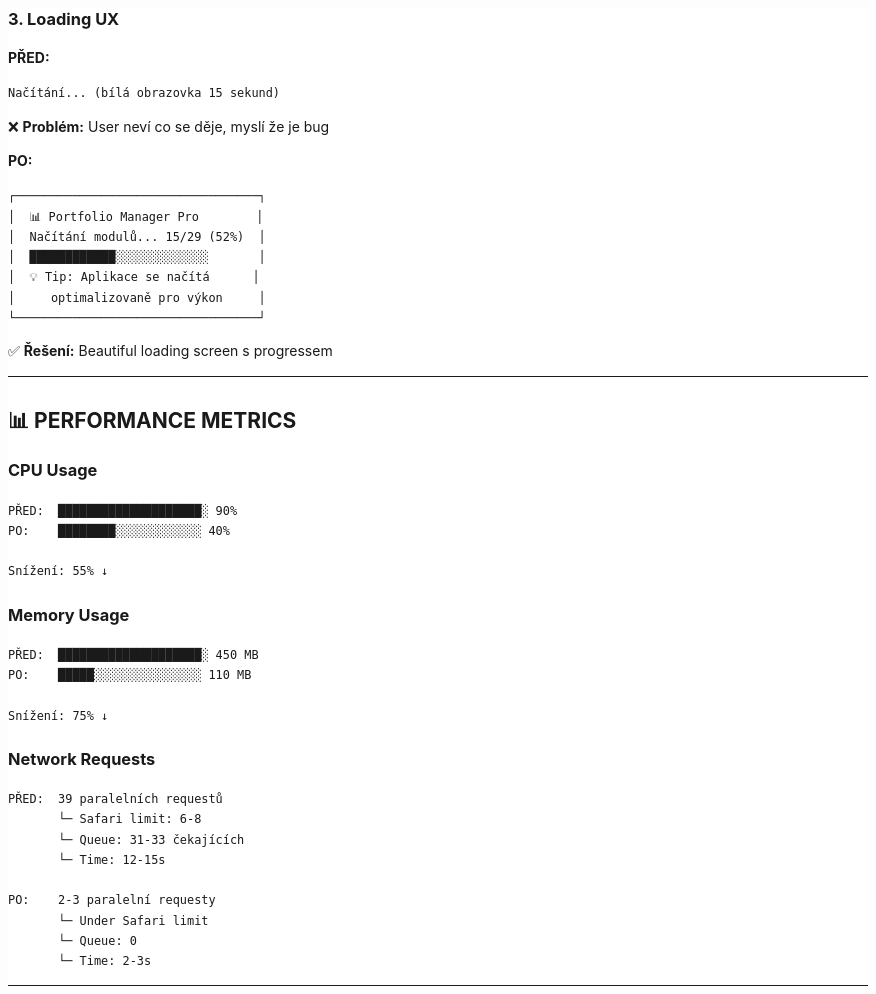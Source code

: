 
### 3. **Loading UX**

**PŘED:**
```
Načítání... (bílá obrazovka 15 sekund)
```
❌ **Problém:** User neví co se děje, myslí že je bug

**PO:**
```
┌──────────────────────────────────┐
│  📊 Portfolio Manager Pro        │
│  Načítání modulů... 15/29 (52%)  │
│  ████████████░░░░░░░░░░░░░       │
│  💡 Tip: Aplikace se načítá      │
│     optimalizovaně pro výkon     │
└──────────────────────────────────┘
```
✅ **Řešení:** Beautiful loading screen s progressem

---

## 📊 PERFORMANCE METRICS

### CPU Usage
```
PŘED:  ████████████████████░ 90%
PO:    ████████░░░░░░░░░░░░ 40%

Snížení: 55% ↓
```

### Memory Usage
```
PŘED:  ████████████████████░ 450 MB
PO:    █████░░░░░░░░░░░░░░░ 110 MB

Snížení: 75% ↓
```

### Network Requests
```
PŘED:  39 paralelních requestů
       └─ Safari limit: 6-8
       └─ Queue: 31-33 čekajících
       └─ Time: 12-15s

PO:    2-3 paralelní requesty
       └─ Under Safari limit
       └─ Queue: 0
       └─ Time: 2-3s
```

---
